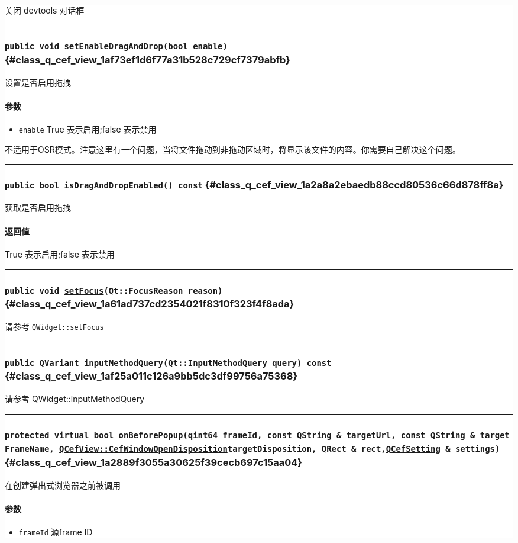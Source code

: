 关闭 devtools 对话框

---
### `public void `[`setEnableDragAndDrop`](#class_q_cef_view_1af73ef1d6f77a31b528c729cf7379abfb)`(bool enable)` {#class_q_cef_view_1af73ef1d6f77a31b528c729cf7379abfb}

设置是否启用拖拽

#### 参数
* `enable` True 表示启用;false 表示禁用

不适用于OSR模式。注意这里有一个问题，当将文件拖动到非拖动区域时，将显示该文件的内容。你需要自己解决这个问题。

---
### `public bool `[`isDragAndDropEnabled`](#class_q_cef_view_1a2a8a2ebaedb88ccd80536c66d878ff8a)`() const` {#class_q_cef_view_1a2a8a2ebaedb88ccd80536c66d878ff8a}

获取是否启用拖拽

#### 返回值
True 表示启用;false 表示禁用

---
### `public void `[`setFocus`](#class_q_cef_view_1a61ad737cd2354021f8310f323f4f8ada)`(Qt::FocusReason reason)` {#class_q_cef_view_1a61ad737cd2354021f8310f323f4f8ada}

请参考 `QWidget::setFocus`

---
### `public QVariant `[`inputMethodQuery`](#class_q_cef_view_1af25a011c126a9bb5dc3df99756a75368)`(Qt::InputMethodQuery query) const` {#class_q_cef_view_1af25a011c126a9bb5dc3df99756a75368}

请参考 QWidget::inputMethodQuery

---
### `protected virtual bool `[`onBeforePopup`](#class_q_cef_view_1a2889f3055a30625f39cecb697c15aa04)`(qint64 frameId, const QString & targetUrl, const QString & targetFrameName, `[`QCefView::CefWindowOpenDisposition`](#class_q_cef_view_1a9963d810f8aa71b45b1b10f0abbe8787)` targetDisposition, QRect & rect, `[`QCefSetting`](QCefSetting.md#class_q_cef_setting)` & settings)` {#class_q_cef_view_1a2889f3055a30625f39cecb697c15aa04}

 在创建弹出式浏览器之前被调用

#### 参数
* `frameId` 源frame ID
